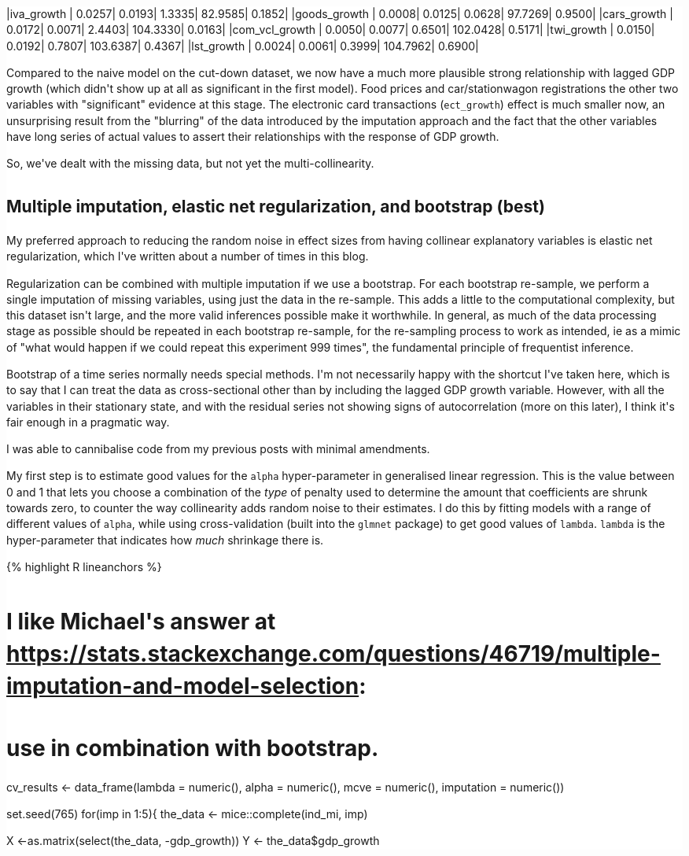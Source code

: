 |iva_growth     |   0.0257|    0.0193|    1.3335|  82.9585|  0.1852|
|goods_growth   |   0.0008|    0.0125|    0.0628|  97.7269|  0.9500|
|cars_growth    |   0.0172|    0.0071|    2.4403| 104.3330|  0.0163|
|com_vcl_growth |   0.0050|    0.0077|    0.6501| 102.0428|  0.5171|
|twi_growth     |   0.0150|    0.0192|    0.7807| 103.6387|  0.4367|
|lst_growth     |   0.0024|    0.0061|    0.3999| 104.7962|  0.6900|

Compared to the naive model on the cut-down dataset, we now have a much more plausible strong relationship with lagged GDP growth (which didn't show up at all as significant in the first model). Food prices and car/stationwagon registrations the other two variables with "significant" evidence at this stage.  The electronic card transactions (`ect_growth`) effect is much smaller now, an unsurprising result from the "blurring" of the data introduced by the imputation approach and the fact that the other variables have long series of actual values to assert their relationships with the response of GDP growth.

So, we've dealt with the missing data, but not yet the multi-collinearity.

## Multiple imputation, elastic net regularization, and bootstrap (best)

My preferred approach to reducing the random noise in effect sizes from having collinear explanatory variables is elastic net regularization, which I've written about a number of times in this blog.  

Regularization can be combined with multiple imputation if we use a bootstrap.  For each bootstrap re-sample, we perform a single imputation of missing variables, using just the data in the re-sample.  This adds a little to the computational complexity, but this dataset isn't large, and the more valid inferences possible make it worthwhile.  In general, as much of the data processing stage as possible should be repeated in each bootstrap re-sample, for the re-sampling process to work as intended, ie as a mimic of "what would happen if we could repeat this experiment 999 times", the fundamental principle of frequentist inference.

Bootstrap of a time series normally needs special methods.  I'm not necessarily happy with the shortcut I've taken here, which is to say that I can treat the data as cross-sectional other than by including the lagged GDP growth variable.  However, with all the variables in their stationary state, and with the residual series not showing signs of autocorrelation (more on this later), I think it's fair enough in a pragmatic way.

I was able to cannibalise code from my previous posts with minimal amendments.  

My first step is to estimate good values for the `alpha` hyper-parameter in generalised linear regression.  This is the value between 0 and 1 that lets you choose a combination of the *type* of penalty used to determine the amount that coefficients are shrunk towards zero, to counter the way collinearity adds random noise to their estimates.  I do this by fitting models with a range of different values of `alpha`, while using cross-validation (built into the `glmnet` package) to get good values of `lambda`.  `lambda` is the hyper-parameter that indicates how *much* shrinkage there is.

{% highlight R lineanchors %}
# I like Michael's answer at https://stats.stackexchange.com/questions/46719/multiple-imputation-and-model-selection:
# use in combination with bootstrap.
cv_results <- data_frame(lambda = numeric(), alpha = numeric(), mcve = numeric(), imputation = numeric())

set.seed(765)
for(imp in 1:5){
  the_data <- mice::complete(ind_mi, imp)
  
  X <-as.matrix(select(the_data, -gdp_growth))
  Y <-  the_data$gdp_growth
  